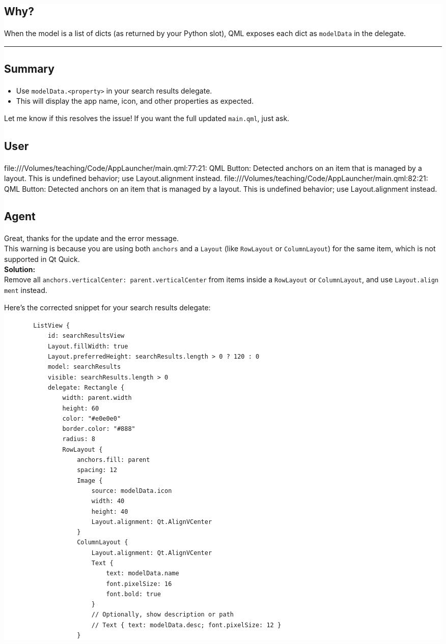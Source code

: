 
## Why?

When the model is a list of dicts (as returned by your Python slot), QML exposes each dict as `modelData` in the delegate.

---

## Summary

- Use `modelData.<property>` in your search results delegate.
- This will display the app name, icon, and other properties as expected.

Let me know if this resolves the issue! If you want the full updated `main.qml`, just ask.

## User

file:///Volumes/teaching/Code/AppLauncher/main.qml:77:21: QML Button: Detected anchors on an item that is managed by a layout. This is undefined behavior; use Layout.alignment instead.
file:///Volumes/teaching/Code/AppLauncher/main.qml:82:21: QML Button: Detected anchors on an item that is managed by a layout. This is undefined behavior; use Layout.alignment instead.

## Agent

Great, thanks for the update and the error message.  
This warning is because you are using both `anchors` and a `Layout` (like `RowLayout` or `ColumnLayout`) for the same item, which is not supported in Qt Quick.  
**Solution:**  
Remove all `anchors.verticalCenter: parent.verticalCenter` from items inside a `RowLayout` or `ColumnLayout`, and use `Layout.alignment` instead.

Here’s the corrected snippet for your search results delegate:

```AppLauncher/main.qml#L23-49
        ListView {
            id: searchResultsView
            Layout.fillWidth: true
            Layout.preferredHeight: searchResults.length > 0 ? 120 : 0
            model: searchResults
            visible: searchResults.length > 0
            delegate: Rectangle {
                width: parent.width
                height: 60
                color: "#e0e0e0"
                border.color: "#888"
                radius: 8
                RowLayout {
                    anchors.fill: parent
                    spacing: 12
                    Image {
                        source: modelData.icon
                        width: 40
                        height: 40
                        Layout.alignment: Qt.AlignVCenter
                    }
                    ColumnLayout {
                        Layout.alignment: Qt.AlignVCenter
                        Text {
                            text: modelData.name
                            font.pixelSize: 16
                            font.bold: true
                        }
                        // Optionally, show description or path
                        // Text { text: modelData.desc; font.pixelSize: 12 }
                    }
```